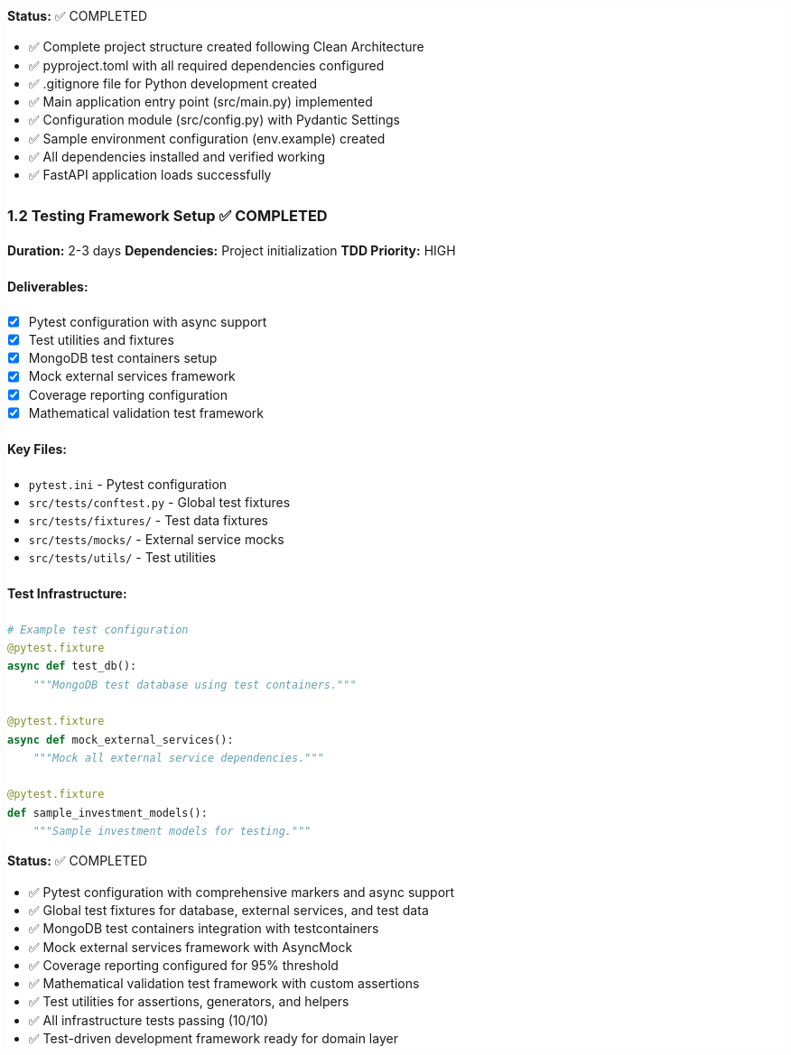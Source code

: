 **Status:** ✅ COMPLETED
- ✅ Complete project structure created following Clean Architecture
- ✅ pyproject.toml with all required dependencies configured
- ✅ .gitignore file for Python development created
- ✅ Main application entry point (src/main.py) implemented
- ✅ Configuration module (src/config.py) with Pydantic Settings
- ✅ Sample environment configuration (env.example) created
- ✅ All dependencies installed and verified working
- ✅ FastAPI application loads successfully

### 1.2 Testing Framework Setup ✅ COMPLETED
**Duration:** 2-3 days
**Dependencies:** Project initialization
**TDD Priority:** HIGH

#### Deliverables:
- [x] Pytest configuration with async support
- [x] Test utilities and fixtures
- [x] MongoDB test containers setup
- [x] Mock external services framework
- [x] Coverage reporting configuration
- [x] Mathematical validation test framework

#### Key Files:
- `pytest.ini` - Pytest configuration
- `src/tests/conftest.py` - Global test fixtures
- `src/tests/fixtures/` - Test data fixtures
- `src/tests/mocks/` - External service mocks
- `src/tests/utils/` - Test utilities

#### Test Infrastructure:
```python
# Example test configuration
@pytest.fixture
async def test_db():
    """MongoDB test database using test containers."""

@pytest.fixture
async def mock_external_services():
    """Mock all external service dependencies."""

@pytest.fixture
def sample_investment_models():
    """Sample investment models for testing."""
```

**Status:** ✅ COMPLETED
- ✅ Pytest configuration with comprehensive markers and async support
- ✅ Global test fixtures for database, external services, and test data
- ✅ MongoDB test containers integration with testcontainers
- ✅ Mock external services framework with AsyncMock
- ✅ Coverage reporting configured for 95% threshold
- ✅ Mathematical validation test framework with custom assertions
- ✅ Test utilities for assertions, generators, and helpers
- ✅ All infrastructure tests passing (10/10)
- ✅ Test-driven development framework ready for domain layer

